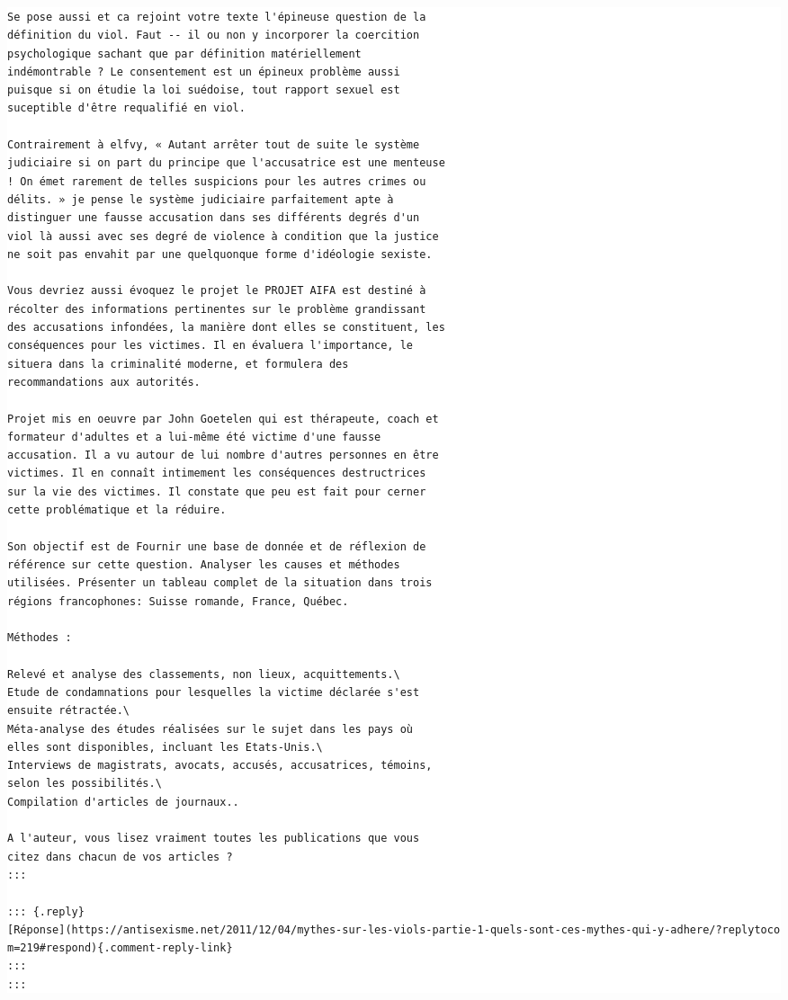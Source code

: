     Se pose aussi et ca rejoint votre texte l'épineuse question de la
    définition du viol. Faut -- il ou non y incorporer la coercition
    psychologique sachant que par définition matériellement
    indémontrable ? Le consentement est un épineux problème aussi
    puisque si on étudie la loi suédoise, tout rapport sexuel est
    suceptible d'être requalifié en viol.

    Contrairement à elfvy, « Autant arrêter tout de suite le système
    judiciaire si on part du principe que l'accusatrice est une menteuse
    ! On émet rarement de telles suspicions pour les autres crimes ou
    délits. » je pense le système judiciaire parfaitement apte à
    distinguer une fausse accusation dans ses différents degrés d'un
    viol là aussi avec ses degré de violence à condition que la justice
    ne soit pas envahit par une quelquonque forme d'idéologie sexiste.

    Vous devriez aussi évoquez le projet le PROJET AIFA est destiné à
    récolter des informations pertinentes sur le problème grandissant
    des accusations infondées, la manière dont elles se constituent, les
    conséquences pour les victimes. Il en évaluera l'importance, le
    situera dans la criminalité moderne, et formulera des
    recommandations aux autorités.

    Projet mis en oeuvre par John Goetelen qui est thérapeute, coach et
    formateur d'adultes et a lui-même été victime d'une fausse
    accusation. Il a vu autour de lui nombre d'autres personnes en être
    victimes. Il en connaît intimement les conséquences destructrices
    sur la vie des victimes. Il constate que peu est fait pour cerner
    cette problématique et la réduire.

    Son objectif est de Fournir une base de donnée et de réflexion de
    référence sur cette question. Analyser les causes et méthodes
    utilisées. Présenter un tableau complet de la situation dans trois
    régions francophones: Suisse romande, France, Québec.

    Méthodes :

    Relevé et analyse des classements, non lieux, acquittements.\
    Etude de condamnations pour lesquelles la victime déclarée s'est
    ensuite rétractée.\
    Méta-analyse des études réalisées sur le sujet dans les pays où
    elles sont disponibles, incluant les Etats-Unis.\
    Interviews de magistrats, avocats, accusés, accusatrices, témoins,
    selon les possibilités.\
    Compilation d'articles de journaux..

    A l'auteur, vous lisez vraiment toutes les publications que vous
    citez dans chacun de vos articles ?
    :::

    ::: {.reply}
    [Réponse](https://antisexisme.net/2011/12/04/mythes-sur-les-viols-partie-1-quels-sont-ces-mythes-qui-y-adhere/?replytocom=219#respond){.comment-reply-link}
    :::
    :::

